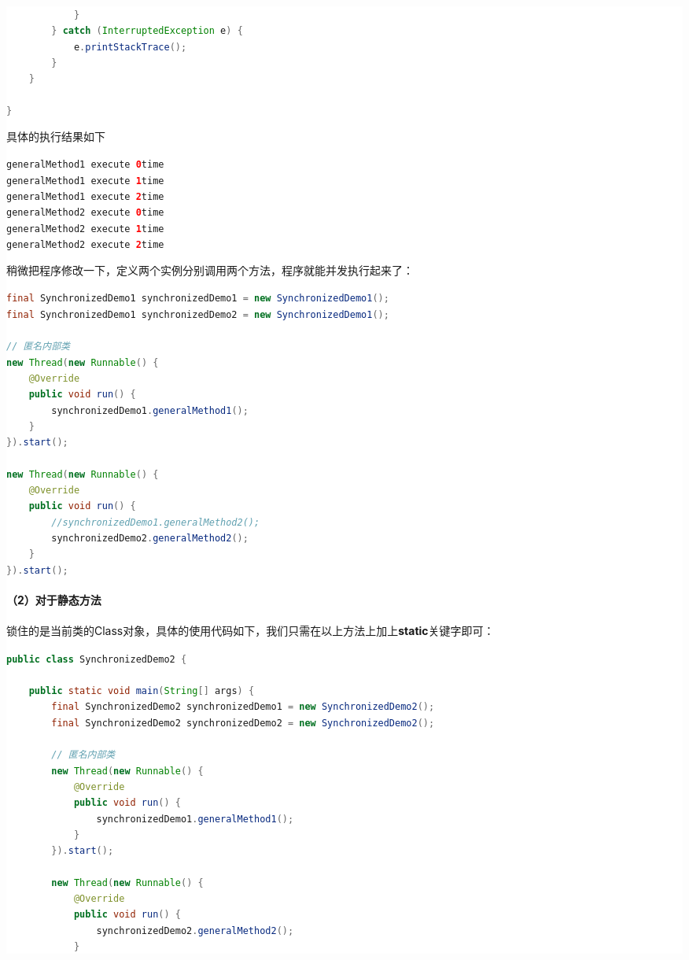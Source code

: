 ```java
            }
        } catch (InterruptedException e) {
            e.printStackTrace();
        }
    }

}
```

具体的执行结果如下

```java
generalMethod1 execute 0time
generalMethod1 execute 1time
generalMethod1 execute 2time
generalMethod2 execute 0time
generalMethod2 execute 1time
generalMethod2 execute 2time
```

稍微把程序修改一下，定义两个实例分别调用两个方法，程序就能并发执行起来了：

```java
final SynchronizedDemo1 synchronizedDemo1 = new SynchronizedDemo1();
final SynchronizedDemo1 synchronizedDemo2 = new SynchronizedDemo1();

// 匿名内部类
new Thread(new Runnable() {
    @Override
    public void run() {
        synchronizedDemo1.generalMethod1();
    }
}).start();

new Thread(new Runnable() {
    @Override
    public void run() {
        //synchronizedDemo1.generalMethod2();
        synchronizedDemo2.generalMethod2();
    }
}).start();
```

#### （2）对于静态方法

锁住的是当前类的Class对象，具体的使用代码如下，我们只需在以上方法上加上**static**关键字即可：

```java
public class SynchronizedDemo2 {

    public static void main(String[] args) {
        final SynchronizedDemo2 synchronizedDemo1 = new SynchronizedDemo2();
        final SynchronizedDemo2 synchronizedDemo2 = new SynchronizedDemo2();

        // 匿名内部类
        new Thread(new Runnable() {
            @Override
            public void run() {
                synchronizedDemo1.generalMethod1();
            }
        }).start();

        new Thread(new Runnable() {
            @Override
            public void run() {
                synchronizedDemo2.generalMethod2();
            }
```